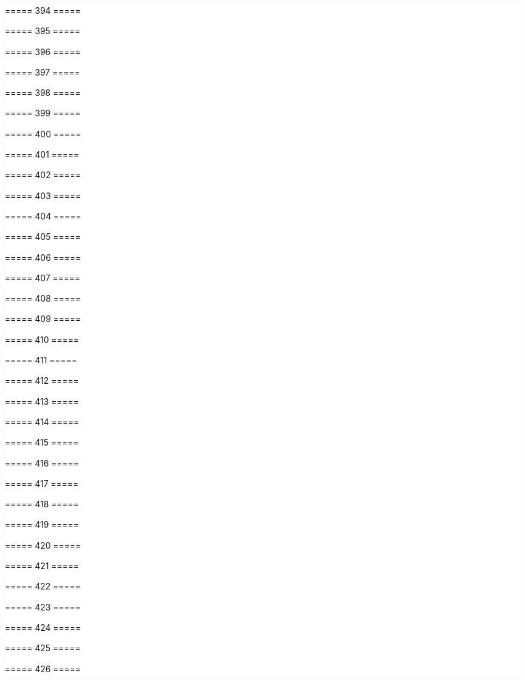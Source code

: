 ===== 394 =====

===== 395 =====

===== 396 =====

===== 397 =====

===== 398 =====

===== 399 =====

===== 400 =====

===== 401 =====

===== 402 =====

===== 403 =====

===== 404 =====

===== 405 =====

===== 406 =====

===== 407 =====

===== 408 =====

===== 409 =====

===== 410 =====

===== 411 =====

===== 412 =====

===== 413 =====

===== 414 =====

===== 415 =====

===== 416 =====

===== 417 =====

===== 418 =====

===== 419 =====

===== 420 =====

===== 421 =====

===== 422 =====

===== 423 =====

===== 424 =====

===== 425 =====

===== 426 =====
